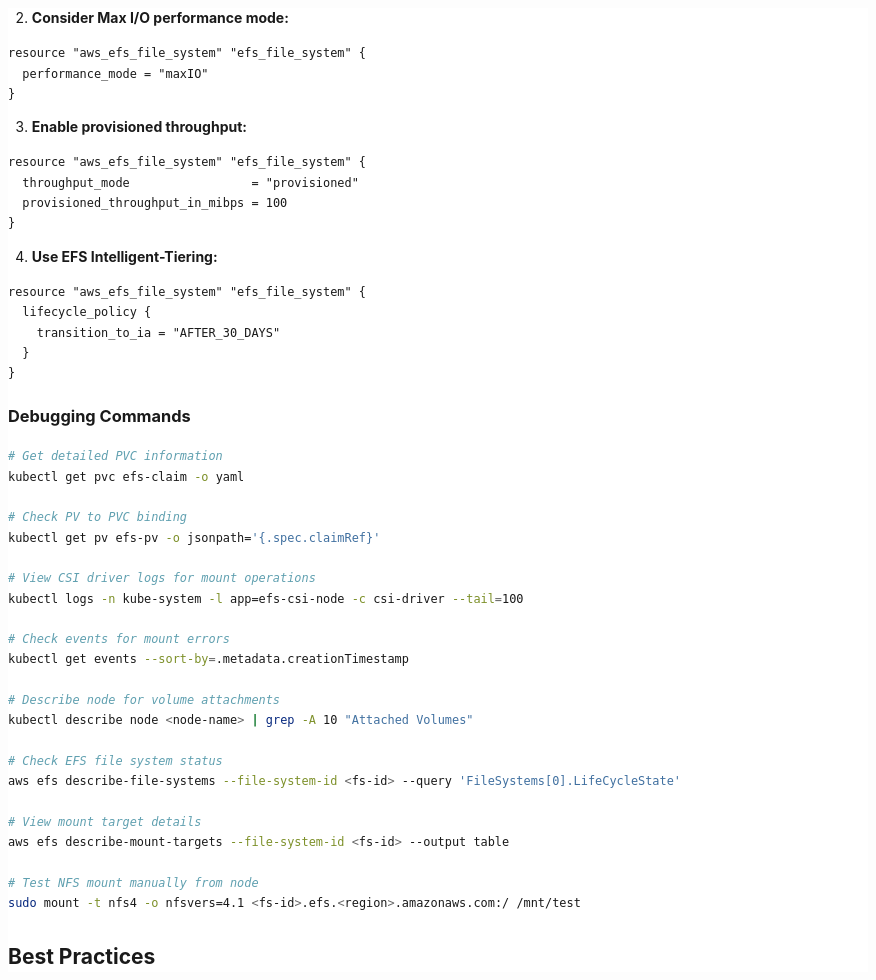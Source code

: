 2. **Consider Max I/O performance mode:**
```hcl
resource "aws_efs_file_system" "efs_file_system" {
  performance_mode = "maxIO"
}
```

3. **Enable provisioned throughput:**
```hcl
resource "aws_efs_file_system" "efs_file_system" {
  throughput_mode                 = "provisioned"
  provisioned_throughput_in_mibps = 100
}
```

4. **Use EFS Intelligent-Tiering:**
```hcl
resource "aws_efs_file_system" "efs_file_system" {
  lifecycle_policy {
    transition_to_ia = "AFTER_30_DAYS"
  }
}
```

### Debugging Commands

```bash
# Get detailed PVC information
kubectl get pvc efs-claim -o yaml

# Check PV to PVC binding
kubectl get pv efs-pv -o jsonpath='{.spec.claimRef}'

# View CSI driver logs for mount operations
kubectl logs -n kube-system -l app=efs-csi-node -c csi-driver --tail=100

# Check events for mount errors
kubectl get events --sort-by=.metadata.creationTimestamp

# Describe node for volume attachments
kubectl describe node <node-name> | grep -A 10 "Attached Volumes"

# Check EFS file system status
aws efs describe-file-systems --file-system-id <fs-id> --query 'FileSystems[0].LifeCycleState'

# View mount target details
aws efs describe-mount-targets --file-system-id <fs-id> --output table

# Test NFS mount manually from node
sudo mount -t nfs4 -o nfsvers=4.1 <fs-id>.efs.<region>.amazonaws.com:/ /mnt/test
```

## Best Practices
